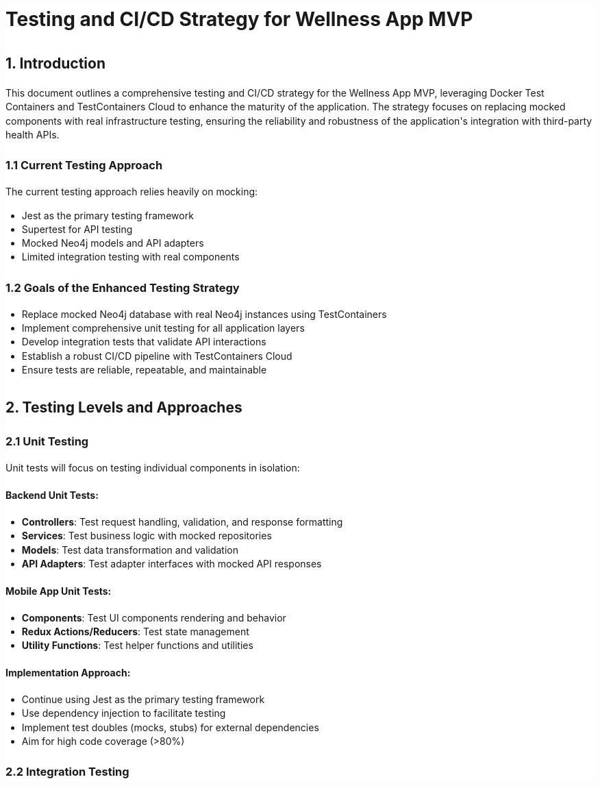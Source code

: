 # Testing and CI/CD Strategy for Wellness App MVP

## 1. Introduction

This document outlines a comprehensive testing and CI/CD strategy for the Wellness App MVP, leveraging Docker Test Containers and TestContainers Cloud to enhance the maturity of the application. The strategy focuses on replacing mocked components with real infrastructure testing, ensuring the reliability and robustness of the application's integration with third-party health APIs.

### 1.1 Current Testing Approach

The current testing approach relies heavily on mocking:
- Jest as the primary testing framework
- Supertest for API testing
- Mocked Neo4j models and API adapters
- Limited integration testing with real components

### 1.2 Goals of the Enhanced Testing Strategy

- Replace mocked Neo4j database with real Neo4j instances using TestContainers
- Implement comprehensive unit testing for all application layers
- Develop integration tests that validate API interactions
- Establish a robust CI/CD pipeline with TestContainers Cloud
- Ensure tests are reliable, repeatable, and maintainable

## 2. Testing Levels and Approaches

### 2.1 Unit Testing

Unit tests will focus on testing individual components in isolation:

#### Backend Unit Tests:
- **Controllers**: Test request handling, validation, and response formatting
- **Services**: Test business logic with mocked repositories
- **Models**: Test data transformation and validation
- **API Adapters**: Test adapter interfaces with mocked API responses

#### Mobile App Unit Tests:
- **Components**: Test UI components rendering and behavior
- **Redux Actions/Reducers**: Test state management
- **Utility Functions**: Test helper functions and utilities

#### Implementation Approach:
- Continue using Jest as the primary testing framework
- Use dependency injection to facilitate testing
- Implement test doubles (mocks, stubs) for external dependencies
- Aim for high code coverage (>80%)

### 2.2 Integration Testing
